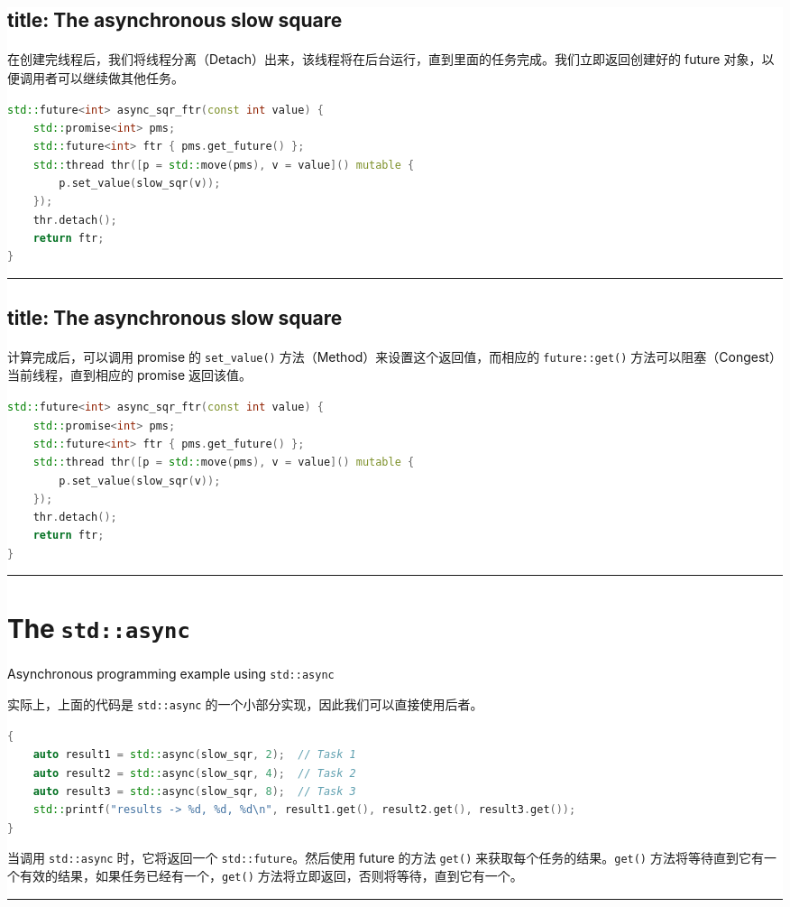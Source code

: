 title: The asynchronous slow square
---

在创建完线程后，我们将线程分离（Detach）出来，该线程将在后台运行，直到里面的任务完成。我们立即返回创建好的 future 对象，以便调用者可以继续做其他任务。

```cpp {7,8}
std::future<int> async_sqr_ftr(const int value) {
    std::promise<int> pms;
    std::future<int> ftr { pms.get_future() };
    std::thread thr([p = std::move(pms), v = value]() mutable {
        p.set_value(slow_sqr(v));
    });
    thr.detach();
    return ftr;
}
```

---
title: The asynchronous slow square
---

计算完成后，可以调用 promise 的 `set_value()` 方法（Method）来设置这个返回值，而相应的 `future::get()` 方法可以阻塞（Congest）当前线程，直到相应的 promise 返回该值。

```cpp {5}
std::future<int> async_sqr_ftr(const int value) {
    std::promise<int> pms;
    std::future<int> ftr { pms.get_future() };
    std::thread thr([p = std::move(pms), v = value]() mutable {
        p.set_value(slow_sqr(v));
    });
    thr.detach();
    return ftr;
}
```

---

# The `std::async`

Asynchronous programming example using `std::async`

实际上，上面的代码是 `std::async` 的一个小部分实现，因此我们可以直接使用后者。

```cpp
{
    auto result1 = std::async(slow_sqr, 2);  // Task 1
    auto result2 = std::async(slow_sqr, 4);  // Task 2
    auto result3 = std::async(slow_sqr, 8);  // Task 3
    std::printf("results -> %d, %d, %d\n", result1.get(), result2.get(), result3.get());
}
```

当调用 `std::async` 时，它将返回一个 `std::future`。然后使用 future 的方法 `get()` 来获取每个任务的结果。`get()` 方法将等待直到它有一个有效的结果，如果任务已经有一个，`get()` 方法将立即返回，否则将等待，直到它有一个。

---